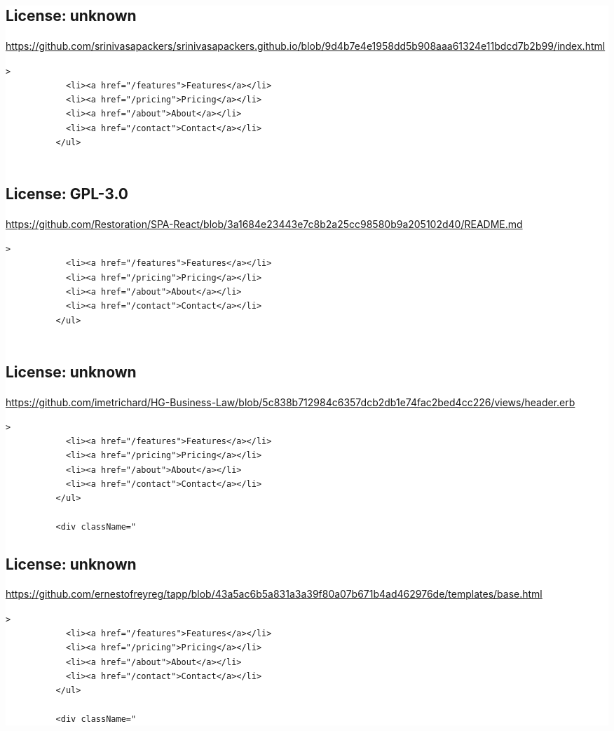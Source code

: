 ## License: unknown
https://github.com/srinivasapackers/srinivasapackers.github.io/blob/9d4b7e4e1958dd5b908aaa61324e11bdcd7b2b99/index.html

```
>
            <li><a href="/features">Features</a></li>
            <li><a href="/pricing">Pricing</a></li>
            <li><a href="/about">About</a></li>
            <li><a href="/contact">Contact</a></li>
          </ul>
          
```


## License: GPL-3.0
https://github.com/Restoration/SPA-React/blob/3a1684e23443e7c8b2a25cc98580b9a205102d40/README.md

```
>
            <li><a href="/features">Features</a></li>
            <li><a href="/pricing">Pricing</a></li>
            <li><a href="/about">About</a></li>
            <li><a href="/contact">Contact</a></li>
          </ul>
          
```


## License: unknown
https://github.com/imetrichard/HG-Business-Law/blob/5c838b712984c6357dcb2db1e74fac2bed4cc226/views/header.erb

```
>
            <li><a href="/features">Features</a></li>
            <li><a href="/pricing">Pricing</a></li>
            <li><a href="/about">About</a></li>
            <li><a href="/contact">Contact</a></li>
          </ul>
          
          <div className="
```


## License: unknown
https://github.com/ernestofreyreg/tapp/blob/43a5ac6b5a831a3a39f80a07b671b4ad462976de/templates/base.html

```
>
            <li><a href="/features">Features</a></li>
            <li><a href="/pricing">Pricing</a></li>
            <li><a href="/about">About</a></li>
            <li><a href="/contact">Contact</a></li>
          </ul>
          
          <div className="
```
